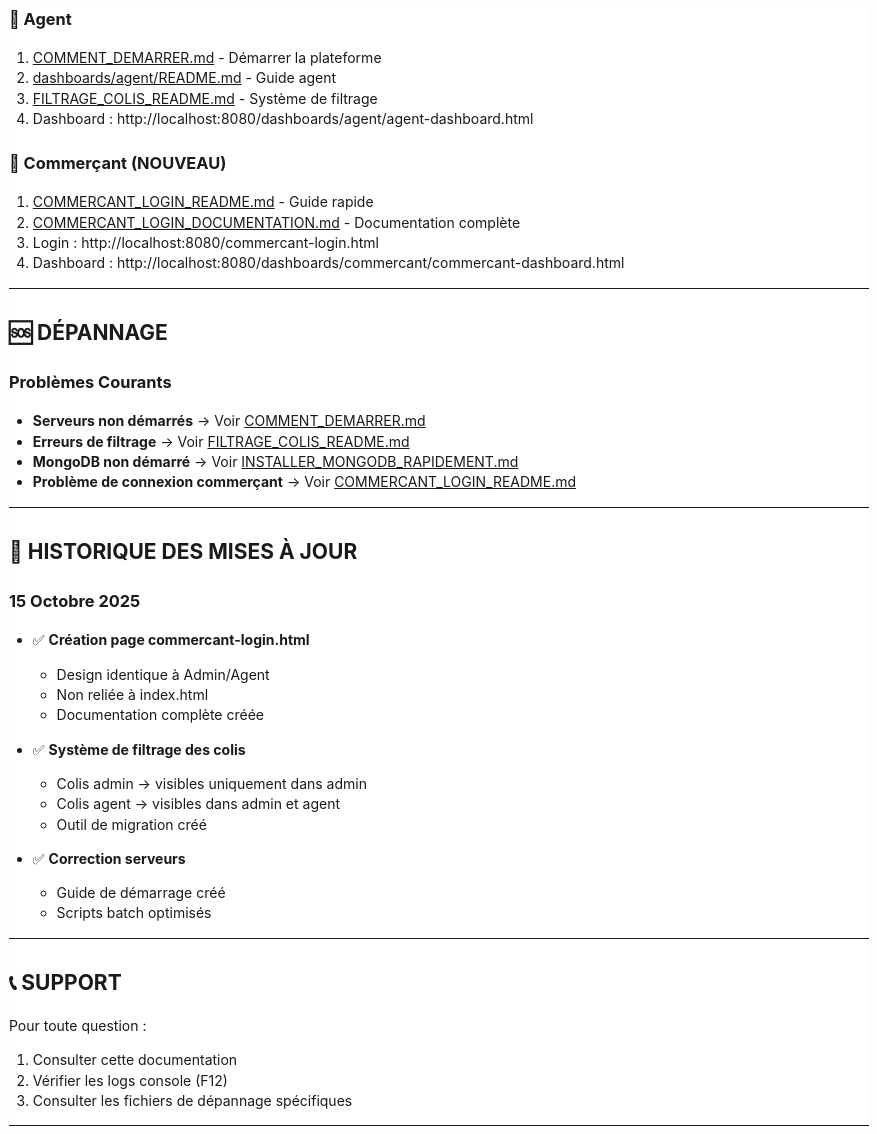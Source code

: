 ### 👤 Agent
1. [COMMENT_DEMARRER.md](COMMENT_DEMARRER.md) - Démarrer la plateforme
2. [dashboards/agent/README.md](dashboards/agent/README.md) - Guide agent
3. [FILTRAGE_COLIS_README.md](FILTRAGE_COLIS_README.md) - Système de filtrage
4. Dashboard : http://localhost:8080/dashboards/agent/agent-dashboard.html

### 🏪 Commerçant (NOUVEAU)
1. [COMMERCANT_LOGIN_README.md](COMMERCANT_LOGIN_README.md) - Guide rapide
2. [COMMERCANT_LOGIN_DOCUMENTATION.md](COMMERCANT_LOGIN_DOCUMENTATION.md) - Documentation complète
3. Login : http://localhost:8080/commercant-login.html
4. Dashboard : http://localhost:8080/dashboards/commercant/commercant-dashboard.html

---

## 🆘 DÉPANNAGE

### Problèmes Courants
- **Serveurs non démarrés** → Voir [COMMENT_DEMARRER.md](COMMENT_DEMARRER.md)
- **Erreurs de filtrage** → Voir [FILTRAGE_COLIS_README.md](FILTRAGE_COLIS_README.md)
- **MongoDB non démarré** → Voir [INSTALLER_MONGODB_RAPIDEMENT.md](INSTALLER_MONGODB_RAPIDEMENT.md)
- **Problème de connexion commerçant** → Voir [COMMERCANT_LOGIN_README.md](COMMERCANT_LOGIN_README.md)

---

## 📅 HISTORIQUE DES MISES À JOUR

### 15 Octobre 2025
- ✅ **Création page commercant-login.html**
  - Design identique à Admin/Agent
  - Non reliée à index.html
  - Documentation complète créée

- ✅ **Système de filtrage des colis**
  - Colis admin → visibles uniquement dans admin
  - Colis agent → visibles dans admin et agent
  - Outil de migration créé

- ✅ **Correction serveurs**
  - Guide de démarrage créé
  - Scripts batch optimisés

---

## 📞 SUPPORT

Pour toute question :
1. Consulter cette documentation
2. Vérifier les logs console (F12)
3. Consulter les fichiers de dépannage spécifiques

---